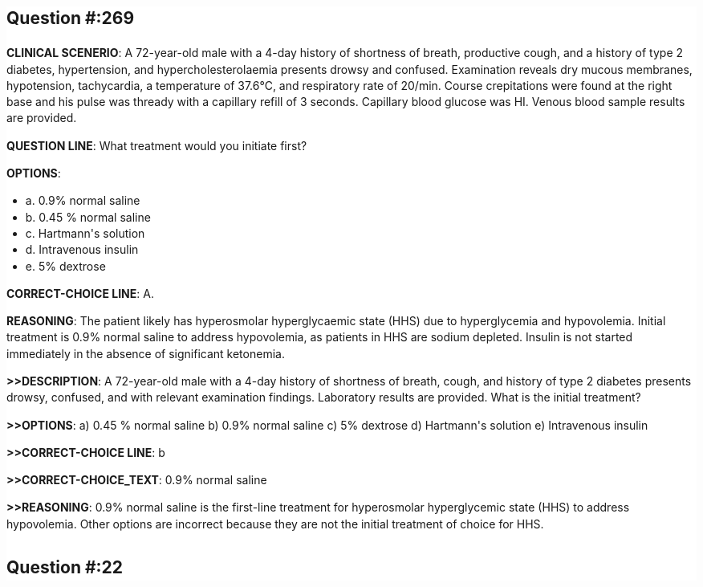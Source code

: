 
## Question #:269

**CLINICAL SCENERIO**: 
A 72-year-old male with a 4-day history of shortness of breath, productive cough, and a history of type 2 diabetes, hypertension, and hypercholesterolaemia presents drowsy and confused. Examination reveals dry mucous membranes, hypotension, tachycardia, a temperature of 37.6°C, and respiratory rate of 20/min. Course crepitations were found at the right base and his pulse was thready with a capillary refill of 3 seconds. Capillary blood glucose was HI. Venous blood sample results are provided.

**QUESTION LINE**:
What treatment would you initiate first?

**OPTIONS**:
- a. 0.9% normal saline
- b. 0.45 % normal saline
- c. Hartmann's solution
- d. Intravenous insulin
- e. 5% dextrose

**CORRECT-CHOICE LINE**:
A.

**REASONING**:
The patient likely has hyperosmolar hyperglycaemic state (HHS) due to hyperglycemia and hypovolemia. Initial treatment is 0.9% normal saline to address hypovolemia, as patients in HHS are sodium depleted. Insulin is not started immediately in the absence of significant ketonemia.


**>>DESCRIPTION**:
A 72-year-old male with a 4-day history of shortness of breath, cough, and history of type 2 diabetes presents drowsy, confused, and with relevant examination findings. Laboratory results are provided. What is the initial treatment?

**>>OPTIONS**:
a) 0.45 % normal saline
b) 0.9% normal saline
c) 5% dextrose
d) Hartmann's solution
e) Intravenous insulin

**>>CORRECT-CHOICE LINE**:
b

**>>CORRECT-CHOICE_TEXT**:
0.9% normal saline

**>>REASONING**:
0.9% normal saline is the first-line treatment for hyperosmolar hyperglycemic state (HHS) to address hypovolemia. Other options are incorrect because they are not the initial treatment of choice for HHS.







## Question #:22
